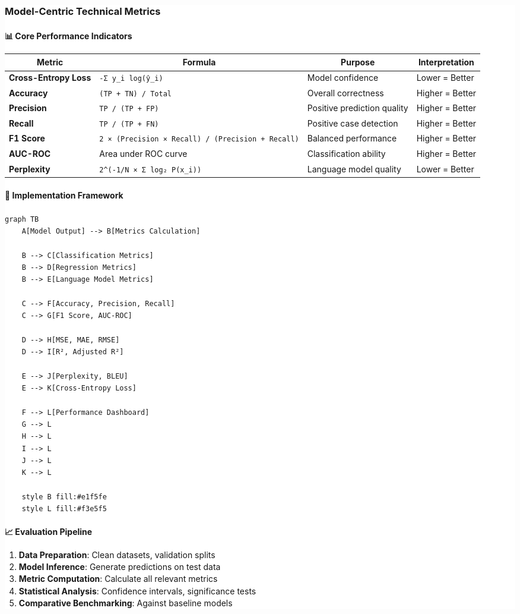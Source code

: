 ### Model-Centric Technical Metrics

#### 📊 Core Performance Indicators

| Metric | Formula | Purpose | Interpretation |
|--------|---------|---------|----------------|
| **Cross-Entropy Loss** | `-Σ y_i log(ŷ_i)` | Model confidence | Lower = Better |
| **Accuracy** | `(TP + TN) / Total` | Overall correctness | Higher = Better |
| **Precision** | `TP / (TP + FP)` | Positive prediction quality | Higher = Better |
| **Recall** | `TP / (TP + FN)` | Positive case detection | Higher = Better |
| **F1 Score** | `2 × (Precision × Recall) / (Precision + Recall)` | Balanced performance | Higher = Better |
| **AUC-ROC** | Area under ROC curve | Classification ability | Higher = Better |
| **Perplexity** | `2^(-1/N × Σ log₂ P(x_i))` | Language model quality | Lower = Better |

#### 🔧 Implementation Framework

```mermaid
graph TB
    A[Model Output] --> B[Metrics Calculation]
    
    B --> C[Classification Metrics]
    B --> D[Regression Metrics]
    B --> E[Language Model Metrics]
    
    C --> F[Accuracy, Precision, Recall]
    C --> G[F1 Score, AUC-ROC]
    
    D --> H[MSE, MAE, RMSE]
    D --> I[R², Adjusted R²]
    
    E --> J[Perplexity, BLEU]
    E --> K[Cross-Entropy Loss]
    
    F --> L[Performance Dashboard]
    G --> L
    H --> L
    I --> L
    J --> L
    K --> L
    
    style B fill:#e1f5fe
    style L fill:#f3e5f5
```

#### 📈 Evaluation Pipeline

1. **Data Preparation**: Clean datasets, validation splits
2. **Model Inference**: Generate predictions on test data
3. **Metric Computation**: Calculate all relevant metrics
4. **Statistical Analysis**: Confidence intervals, significance tests
5. **Comparative Benchmarking**: Against baseline models

